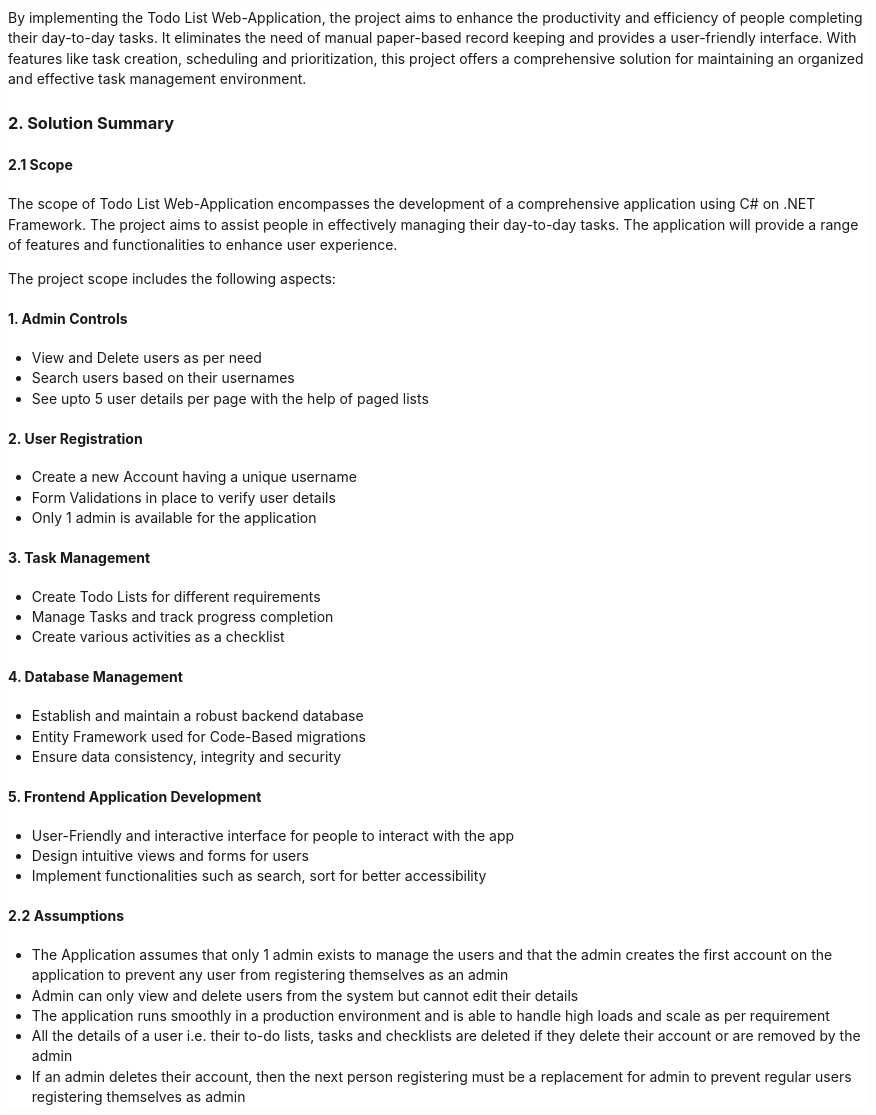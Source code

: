 By implementing the Todo List Web-Application, the project aims to enhance the productivity and efficiency of people completing their day-to-day tasks. It eliminates the need of manual paper-based record keeping and provides a user-friendly interface. With features like task creation, scheduling and prioritization, this project offers a comprehensive solution for maintaining an organized and effective task management environment.

### 2. Solution Summary

#### 2.1 Scope
The scope of Todo List Web-Application encompasses the development of a comprehensive application using C# on .NET Framework. The project aims to assist people in effectively managing their day-to-day tasks. The application will provide a range of features and functionalities to enhance user experience.

The project scope includes the following aspects:

#### 1. Admin Controls
* View and Delete users as per need
* Search users based on their usernames
* See upto 5 user details per page with the help of paged lists

#### 2. User Registration
* Create a new Account having a unique username
* Form Validations in place to verify user details
* Only 1 admin is available for the application

#### 3. Task Management
* Create Todo Lists for different requirements
* Manage Tasks and track progress completion
* Create various activities as a checklist

#### 4. Database Management
* Establish and maintain a robust backend database
* Entity Framework used for Code-Based migrations
* Ensure data consistency, integrity and security

#### 5. Frontend Application Development
* User-Friendly and interactive interface for people to interact with the app
* Design intuitive views and forms for users
* Implement functionalities such as search, sort for better accessibility

#### 2.2 Assumptions
* The Application assumes that only 1 admin exists to manage the users and that the admin creates the first account on the application to prevent any user from registering themselves as an admin
* Admin can only view and delete users from the system but cannot edit their details
* The application runs smoothly in a production environment and is able to handle high loads and scale as per requirement
* All the details of a user i.e. their to-do lists, tasks and checklists are deleted if they delete their account or are removed by the admin
* If an admin deletes their account, then the next person registering must be a replacement for admin to prevent regular users registering themselves as admin
  